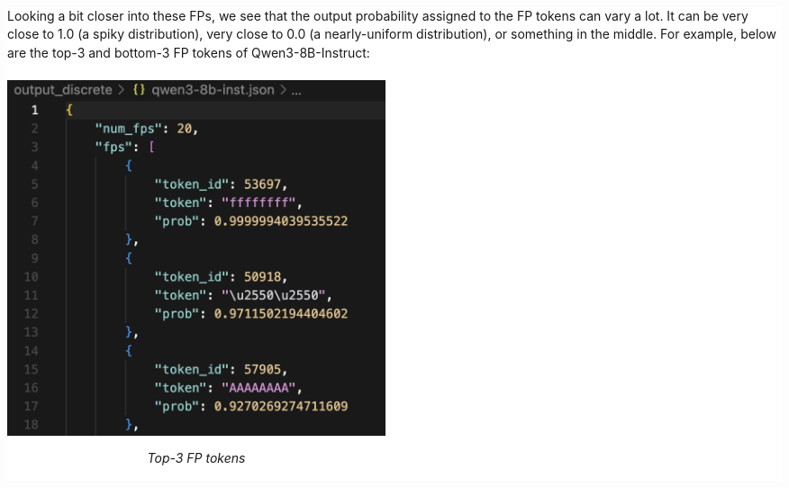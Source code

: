 Looking a bit closer into these FPs, we see that the output probability assigned to the FP tokens can vary a lot.
It can be very close to 1.0 (a spiky distribution), very close to 0.0 (a nearly-uniform distribution), or something in the middle.
For example, below are the top-3 and bottom-3 FP tokens of Qwen3-8B-Instruct:

<div style="display: flex; justify-content: space-around; align-items: flex-start; gap: 20px; margin: 20px 0;">
  <div style="flex: 1; text-align: center;">
    <img src="/assets/2025-09-15-fixed-point/qwen3-8b-inst-top3.png" style="max-width: 100%; height: auto;">
    <p style="margin-top: 10px; font-style: italic;">Top-3 FP tokens</p>
  </div>
  <div style="flex: 1; text-align: center;">